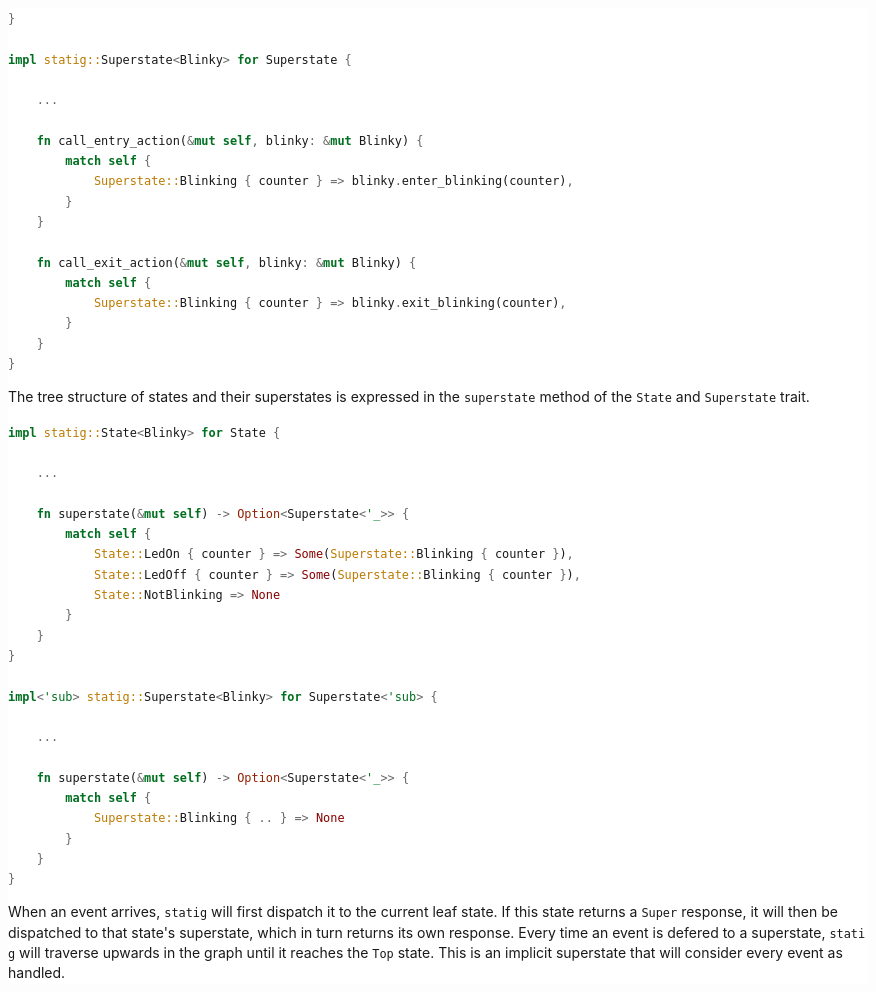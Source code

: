 ```rust
}

impl statig::Superstate<Blinky> for Superstate {

    ...

    fn call_entry_action(&mut self, blinky: &mut Blinky) {
        match self {
            Superstate::Blinking { counter } => blinky.enter_blinking(counter),
        }
    }

    fn call_exit_action(&mut self, blinky: &mut Blinky) {
        match self {
            Superstate::Blinking { counter } => blinky.exit_blinking(counter),
        }
    }
}
```

The tree structure of states and their superstates is expressed in the `superstate` method of the `State` and `Superstate` trait.

```rust
impl statig::State<Blinky> for State {

    ...

    fn superstate(&mut self) -> Option<Superstate<'_>> {
        match self {
            State::LedOn { counter } => Some(Superstate::Blinking { counter }),
            State::LedOff { counter } => Some(Superstate::Blinking { counter }),
            State::NotBlinking => None
        }
    }
}

impl<'sub> statig::Superstate<Blinky> for Superstate<'sub> {

    ...

    fn superstate(&mut self) -> Option<Superstate<'_>> {
        match self {
            Superstate::Blinking { .. } => None
        }
    }
}
```

When an event arrives, `statig` will first dispatch it to the current leaf state. If this state returns a `Super` response, it will then be dispatched to that state's superstate, which in turn returns its own response. Every time an event is defered to a superstate, `statig` will traverse upwards in the graph until it reaches the `Top` state. This is an implicit superstate that will consider every event as handled.
